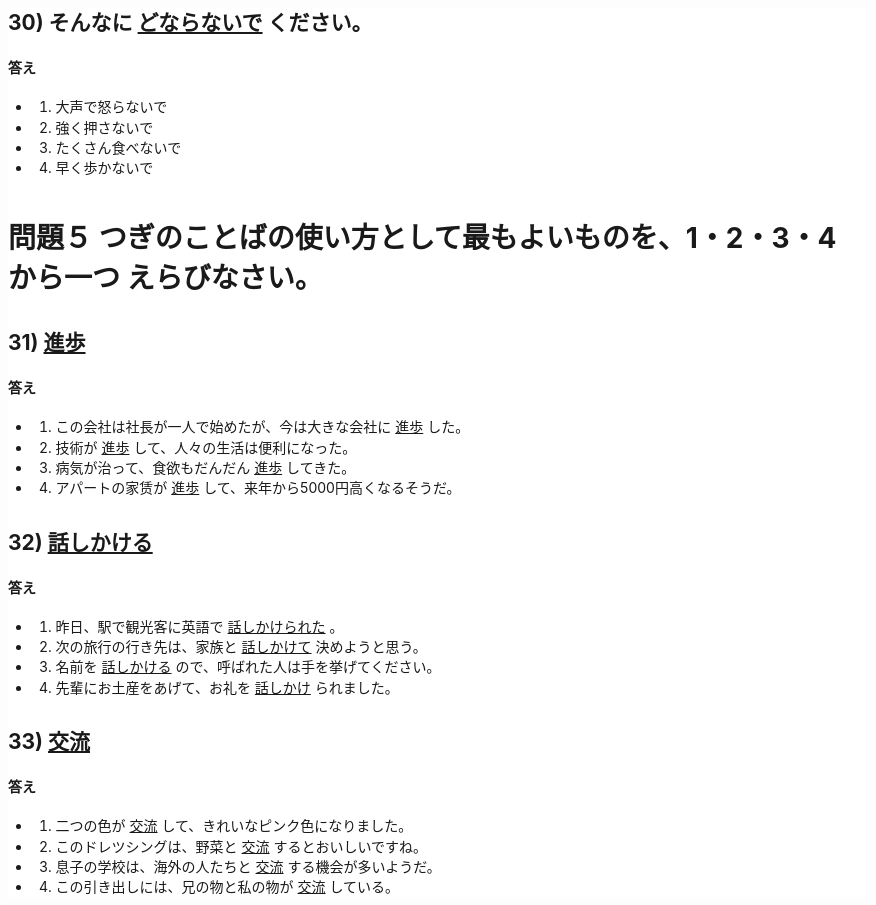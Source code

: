 

## 30) そんなに <u>どならないで</u> ください。

#### 答え

- 1) 大声で怒らないで

- 2) 強く押さないで

- 3) たくさん食べないで

- 4) 早く歩かないで



# 問題５ つぎのことばの使い方として最もよいものを、1・2・3・4 から一つ えらびなさい。

## 31) <u>進歩</u>

#### 答え

- 1) この会社は社長が一人で始めたが、今は大きな会社に <u>進歩</u> した。

- 2) 技術が <u>進歩</u> して、人々の生活は便利になった。

- 3) 病気が治って、食欲もだんだん <u>進歩</u> してきた。

- 4) アパートの家赁が <u>進歩</u> して、来年から5000円高くなるそうだ。



## 32) <u>話しかける</u>

#### 答え

- 1) 昨日、駅で観光客に英語で <u>話しかけられた</u> 。

- 2) 次の旅行の行き先は、家族と <u>話しかけて</u> 決めようと思う。

- 3) 名前を <u>話しかける</u> ので、呼ばれた人は手を挙げてください。

- 4) 先輩にお土産をあげて、お礼を <u>話しかけ</u> られました。



## 33) <u>交流</u>

#### 答え

- 1) 二つの色が <u>交流</u> して、きれいなピンク色になりました。

- 2) このドレツシングは、野菜と <u>交流</u> するとおいしいですね。

- 3) 息子の学校は、海外の人たちと <u>交流</u> する機会が多いようだ。

- 4) この引き出しには、兄の物と私の物が <u>交流</u> している。
